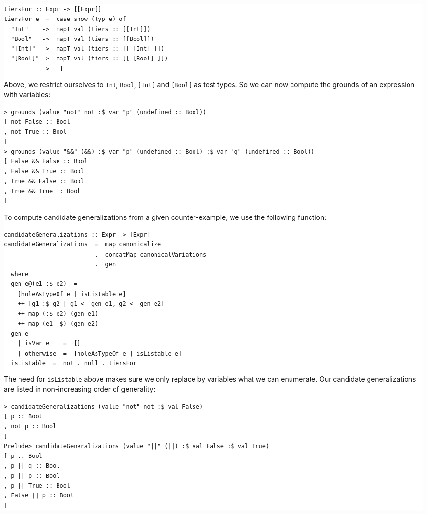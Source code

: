 	tiersFor :: Expr -> [[Expr]]
	tiersFor e  =  case show (typ e) of
	  "Int"    ->  mapT val (tiers :: [[Int]])
	  "Bool"   ->  mapT val (tiers :: [[Bool]])
	  "[Int]"  ->  mapT val (tiers :: [[ [Int] ]])
	  "[Bool]" ->  mapT val (tiers :: [[ [Bool] ]])
	  _        ->  []

Above, we restrict ourselves to `Int`, `Bool`, `[Int]` and `[Bool]` as test
types.  So we can now compute the grounds of an expression with variables:

	> grounds (value "not" not :$ var "p" (undefined :: Bool))
	[ not False :: Bool
	, not True :: Bool
	]
	> grounds (value "&&" (&&) :$ var "p" (undefined :: Bool) :$ var "q" (undefined :: Bool))
	[ False && False :: Bool
	, False && True :: Bool
	, True && False :: Bool
	, True && True :: Bool
	]

To compute candidate generalizations from a given counter-example, we use the
following function:

	candidateGeneralizations :: Expr -> [Expr]
	candidateGeneralizations  =  map canonicalize
	                          .  concatMap canonicalVariations
	                          .  gen
	  where
	  gen e@(e1 :$ e2)  =
	    [holeAsTypeOf e | isListable e]
	    ++ [g1 :$ g2 | g1 <- gen e1, g2 <- gen e2]
	    ++ map (:$ e2) (gen e1)
	    ++ map (e1 :$) (gen e2)
	  gen e
	    | isVar e    =  []
	    | otherwise  =  [holeAsTypeOf e | isListable e]
	  isListable  =  not . null . tiersFor

The need for `isListable` above makes sure we only replace by variables what we
can enumerate.  Our candidate generalizations are listed in non-increasing
order of generality:

	> candidateGeneralizations (value "not" not :$ val False)
	[ p :: Bool
	, not p :: Bool
	]
	Prelude> candidateGeneralizations (value "||" (||) :$ val False :$ val True)
	[ p :: Bool
	, p || q :: Bool
	, p || p :: Bool
	, p || True :: Bool
	, False || p :: Bool
	]


[Express's Haddock documentation]: https://hackage.haskell.org/package/express/docs/Data-Express.html
[`Expr`]:         https://hackage.haskell.org/package/express/docs/Data-Express.html#t:Expr
[`val`]:          https://hackage.haskell.org/package/express/docs/Data-Express.html#v:val
[`value`]:        https://hackage.haskell.org/package/express/docs/Data-Express.html#v:value
[`eval`]:         https://hackage.haskell.org/package/express/docs/Data-Express.html#v:eval
[`evaluate`]:     https://hackage.haskell.org/package/express/docs/Data-Express.html#v:evaluate
[`:$`]:           https://hackage.haskell.org/package/express-0.1.1/docs/Data-Express.html#v::-36-
[`$$`]:           https://hackage.haskell.org/package/express/docs/Data-Express.html#v:-36--36-
[`Show`]:         https://hackage.haskell.org/package/base/docs/Prelude.html#t:Show
[`Data.Dynamic`]: https://hackage.haskell.org/package/base/docs/Data-Dynamic.html
[LeanCheck]:   https://hackage.haskell.org/package/leancheck
[Extrapolate]: https://hackage.haskell.org/package/extrapolate
[Speculate]:   https://hackage.haskell.org/package/speculate
[Conjure]:     https://hackage.haskell.org/package/code-conjure
[u-Speculate]:   eg/u-speculate.hs
[u-Extrapolate]: eg/u-extrapolate.hs
[u-Conjure]:     eg/u-conjure.hs
[express-logo]: https://github.com/rudymatela/express/raw/master/doc/express.svg?sanitize=true
[build-log]:    https://github.com/rudymatela/express/actions/workflows/build.yml
[build-status]: https://github.com/rudymatela/express/actions/workflows/build.yml/badge.svg
[hackage-version]: https://img.shields.io/hackage/v/express.svg
[express-on-hackage]: https://hackage.haskell.org/package/express
[stackage-lts-badge]:          https://stackage.org/package/express/badge/lts
[stackage-nightly-badge]:      https://stackage.org/package/express/badge/nightly
[express-on-stackage]:         https://stackage.org/package/express
[express-on-stackage-lts]:     https://stackage.org/lts/package/express
[express-on-stackage-nightly]: https://stackage.org/nightly/package/express